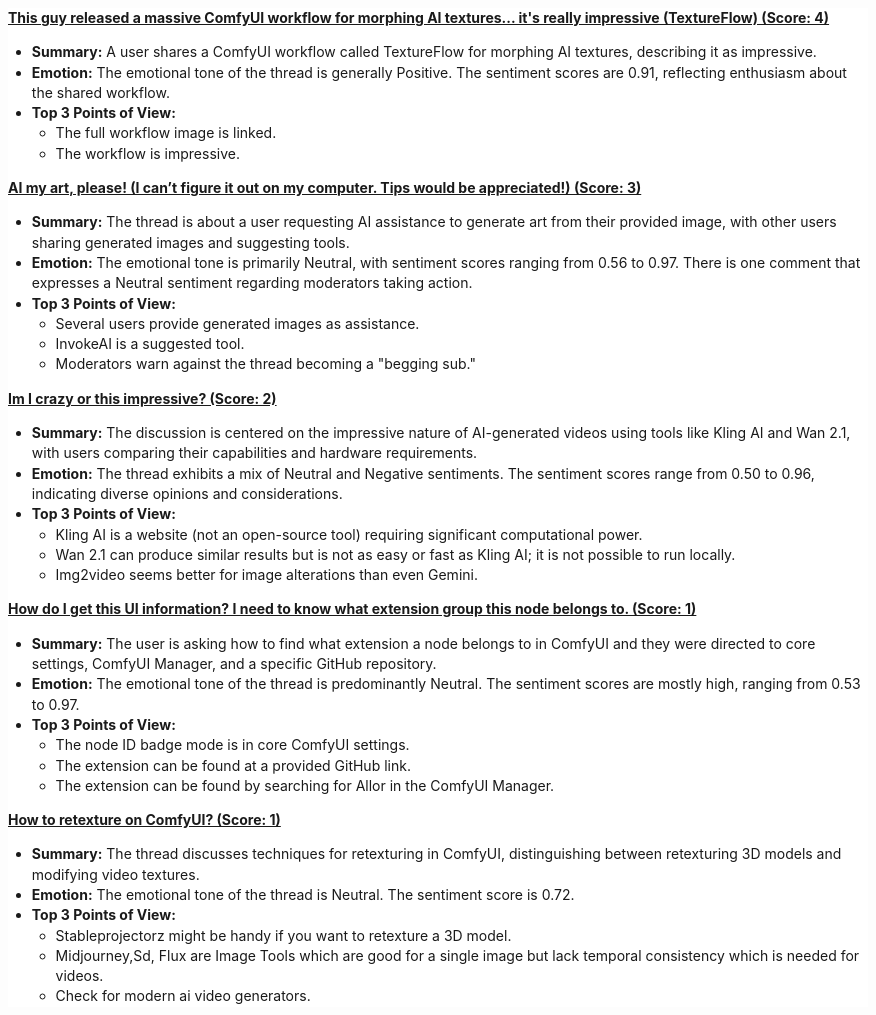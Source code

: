 **[This guy released a massive ComfyUI workflow for morphing AI textures... it's really impressive (TextureFlow) (Score: 4)](https://www.youtube.com/watch?v=NSQLVNAe5Hc)**
*   **Summary:**  A user shares a ComfyUI workflow called TextureFlow for morphing AI textures, describing it as impressive.
*   **Emotion:** The emotional tone of the thread is generally Positive. The sentiment scores are 0.91, reflecting enthusiasm about the shared workflow.
*   **Top 3 Points of View:**
    *   The full workflow image is linked.
    *   The workflow is impressive.

**[AI my art, please! (I can’t figure it out on my computer. Tips would be appreciated!) (Score: 3)](https://i.redd.it/5mbiw0f1kvpe1.jpeg)**
*   **Summary:** The thread is about a user requesting AI assistance to generate art from their provided image, with other users sharing generated images and suggesting tools.
*   **Emotion:** The emotional tone is primarily Neutral, with sentiment scores ranging from 0.56 to 0.97. There is one comment that expresses a Neutral sentiment regarding moderators taking action.
*   **Top 3 Points of View:**
    *   Several users provide generated images as assistance.
    *   InvokeAI is a suggested tool.
    *   Moderators warn against the thread becoming a "begging sub."

**[Im I crazy or this impressive? (Score: 2)](https://x.com/k_matsumaru/status/1902263276718977362)**
*   **Summary:** The discussion is centered on the impressive nature of AI-generated videos using tools like Kling AI and Wan 2.1, with users comparing their capabilities and hardware requirements.
*   **Emotion:** The thread exhibits a mix of Neutral and Negative sentiments. The sentiment scores range from 0.50 to 0.96, indicating diverse opinions and considerations.
*   **Top 3 Points of View:**
    *   Kling AI is a website (not an open-source tool) requiring significant computational power.
    *   Wan 2.1 can produce similar results but is not as easy or fast as Kling AI; it is not possible to run locally.
    *   Img2video seems better for image alterations than even Gemini.

**[How do I get this UI information? I need to know what extension group this node belongs to. (Score: 1)](https://i.redd.it/5qrzpbd5avpe1.png)**
*   **Summary:**  The user is asking how to find what extension a node belongs to in ComfyUI and they were directed to core settings, ComfyUI Manager, and a specific GitHub repository.
*   **Emotion:** The emotional tone of the thread is predominantly Neutral. The sentiment scores are mostly high, ranging from 0.53 to 0.97.
*   **Top 3 Points of View:**
    *   The node ID badge mode is in core ComfyUI settings.
    *   The extension can be found at a provided GitHub link.
    *   The extension can be found by searching for Allor in the ComfyUI Manager.

**[How to retexture on ComfyUI? (Score: 1)](https://www.reddit.com/r/StableDiffusion/comments/1jfqm5b/how_to_retexture_on_comfyui/)**
*   **Summary:** The thread discusses techniques for retexturing in ComfyUI, distinguishing between retexturing 3D models and modifying video textures.
*   **Emotion:** The emotional tone of the thread is Neutral. The sentiment score is 0.72.
*   **Top 3 Points of View:**
    *   Stableprojectorz might be handy if you want to retexture a 3D model.
    *   Midjourney,Sd, Flux are Image Tools which are good for a single image but lack temporal consistency which is needed for videos.
    *   Check for modern ai video generators.
